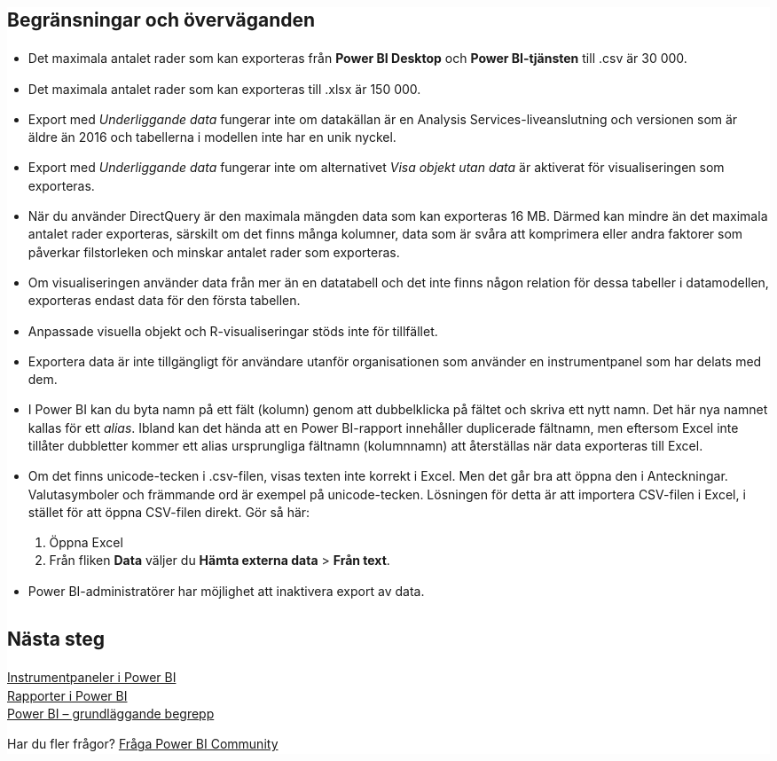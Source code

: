 ## <a name="limitations-and-considerations"></a>Begränsningar och överväganden
* Det maximala antalet rader som kan exporteras från **Power BI Desktop** och **Power BI-tjänsten** till .csv är 30 000.
* Det maximala antalet rader som kan exporteras till .xlsx är 150 000.
* Export med *Underliggande data* fungerar inte om datakällan är en Analysis Services-liveanslutning och versionen som är äldre än 2016 och tabellerna i modellen inte har en unik nyckel.  
* Export med *Underliggande data* fungerar inte om alternativet *Visa objekt utan data* är aktiverat för visualiseringen som exporteras.
* När du använder DirectQuery är den maximala mängden data som kan exporteras 16 MB. Därmed kan mindre än det maximala antalet rader exporteras, särskilt om det finns många kolumner, data som är svåra att komprimera eller andra faktorer som påverkar filstorleken och minskar antalet rader som exporteras.
* Om visualiseringen använder data från mer än en datatabell och det inte finns någon relation för dessa tabeller i datamodellen, exporteras endast data för den första tabellen. 
* Anpassade visuella objekt och R-visualiseringar stöds inte för tillfället.
* Exportera data är inte tillgängligt för användare utanför organisationen som använder en instrumentpanel som har delats med dem. 
* I Power BI kan du byta namn på ett fält (kolumn) genom att dubbelklicka på fältet och skriva ett nytt namn.  Det här nya namnet kallas för ett *alias*. Ibland kan det hända att en Power BI-rapport innehåller duplicerade fältnamn, men eftersom Excel inte tillåter dubbletter  kommer ett alias ursprungliga fältnamn (kolumnnamn) att återställas när data exporteras till Excel.  
* Om det finns unicode-tecken i .csv-filen, visas texten inte korrekt i Excel. Men det går bra att öppna den i Anteckningar. Valutasymboler och främmande ord är exempel på unicode-tecken. Lösningen för detta är att importera CSV-filen i Excel, i stället för att öppna CSV-filen direkt. Gör så här:

  1. Öppna Excel
  2. Från fliken **Data** väljer du **Hämta externa data** > **Från text**.
* Power BI-administratörer har möjlighet att inaktivera export av data.

## <a name="next-steps"></a>Nästa steg
[Instrumentpaneler i Power BI](end-user-dashboards.md)  
[Rapporter i Power BI](end-user-reports.md)  
[Power BI – grundläggande begrepp](end-user-basic-concepts.md)

Har du fler frågor? [Fråga Power BI Community](http://community.powerbi.com/)

